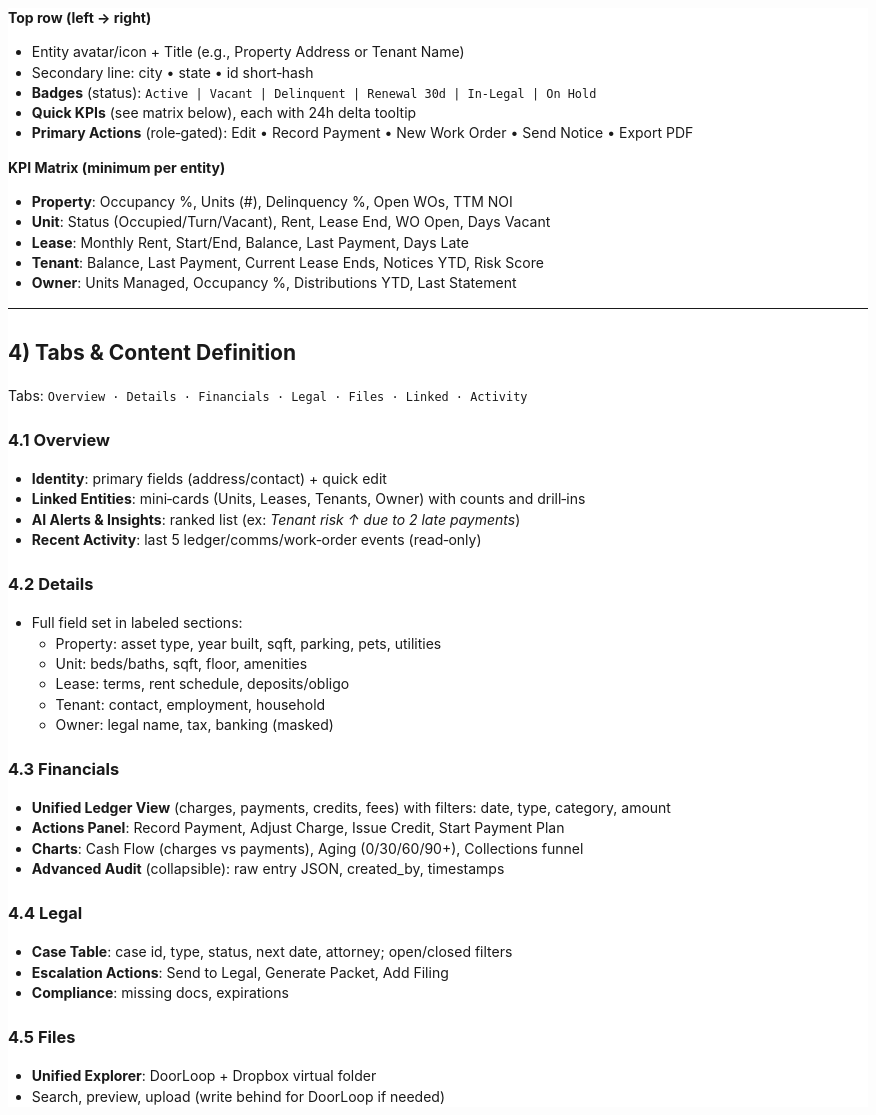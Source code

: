 **Top row (left → right)**
- Entity avatar/icon + Title (e.g., Property Address or Tenant Name)
- Secondary line: city • state • id short‑hash
- **Badges** (status): `Active | Vacant | Delinquent | Renewal 30d | In‑Legal | On Hold`
- **Quick KPIs** (see matrix below), each with 24h delta tooltip
- **Primary Actions** (role‑gated): Edit • Record Payment • New Work Order • Send Notice • Export PDF

**KPI Matrix (minimum per entity)**
- **Property**: Occupancy %, Units (#), Delinquency %, Open WOs, TTM NOI
- **Unit**: Status (Occupied/Turn/Vacant), Rent, Lease End, WO Open, Days Vacant
- **Lease**: Monthly Rent, Start/End, Balance, Last Payment, Days Late
- **Tenant**: Balance, Last Payment, Current Lease Ends, Notices YTD, Risk Score
- **Owner**: Units Managed, Occupancy %, Distributions YTD, Last Statement

---

## 4) Tabs & Content Definition

Tabs: `Overview · Details · Financials · Legal · Files · Linked · Activity`

### 4.1 Overview
- **Identity**: primary fields (address/contact) + quick edit
- **Linked Entities**: mini‑cards (Units, Leases, Tenants, Owner) with counts and drill‑ins
- **AI Alerts & Insights**: ranked list (ex: *Tenant risk ↑ due to 2 late payments*)
- **Recent Activity**: last 5 ledger/comms/work‑order events (read‑only)

### 4.2 Details
- Full field set in labeled sections:
  - Property: asset type, year built, sqft, parking, pets, utilities
  - Unit: beds/baths, sqft, floor, amenities
  - Lease: terms, rent schedule, deposits/obligo
  - Tenant: contact, employment, household
  - Owner: legal name, tax, banking (masked)

### 4.3 Financials
- **Unified Ledger View** (charges, payments, credits, fees) with filters: date, type, category, amount
- **Actions Panel**: Record Payment, Adjust Charge, Issue Credit, Start Payment Plan
- **Charts**: Cash Flow (charges vs payments), Aging (0/30/60/90+), Collections funnel
- **Advanced Audit** (collapsible): raw entry JSON, created_by, timestamps

### 4.4 Legal
- **Case Table**: case id, type, status, next date, attorney; open/closed filters
- **Escalation Actions**: Send to Legal, Generate Packet, Add Filing
- **Compliance**: missing docs, expirations

### 4.5 Files
- **Unified Explorer**: DoorLoop + Dropbox virtual folder
- Search, preview, upload (write behind for DoorLoop if needed)
